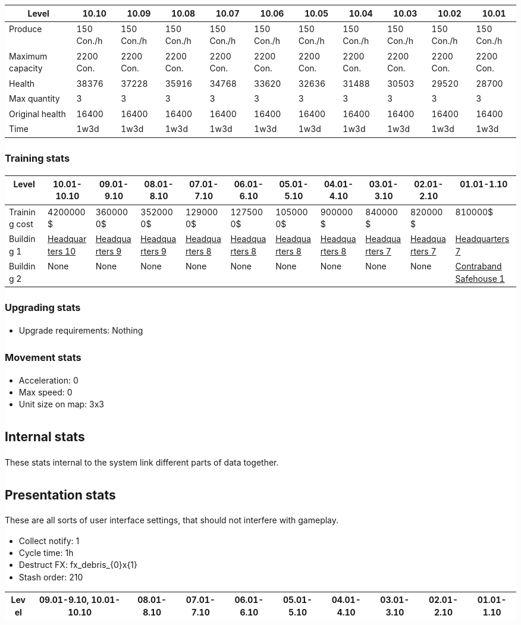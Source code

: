 
|Level           |10.10      |10.09      |10.08      |10.07      |10.06      |10.05      |10.04      |10.03      |10.02      |10.01      |
|----------------|-----------|-----------|-----------|-----------|-----------|-----------|-----------|-----------|-----------|-----------|
|Produce         |150  Con./h|150  Con./h|150  Con./h|150  Con./h|150  Con./h|150  Con./h|150  Con./h|150  Con./h|150  Con./h|150  Con./h|
|Maximum capacity|2200  Con. |2200  Con. |2200  Con. |2200  Con. |2200  Con. |2200  Con. |2200  Con. |2200  Con. |2200  Con. |2200  Con. |
|Health          |38376      |37228      |35916      |34768      |33620      |32636      |31488      |30503      |29520      |28700      |
|Max quantity    |3          |3          |3          |3          |3          |3          |3          |3          |3          |3          |
|Original health |16400      |16400      |16400      |16400      |16400      |16400      |16400      |16400      |16400      |16400      |
|Time            |1w3d       |1w3d       |1w3d       |1w3d       |1w3d       |1w3d       |1w3d       |1w3d       |1w3d       |1w3d       |


### Training stats

|Level        |10.01-10.10                     |09.01-9.10                     |08.01-8.10                     |07.01-7.10                     |06.01-6.10                     |05.01-5.10                     |04.01-4.10                     |03.01-3.10                     |02.01-2.10                     |01.01-1.10                                            |
|-------------|--------------------------------|-------------------------------|-------------------------------|-------------------------------|-------------------------------|-------------------------------|-------------------------------|-------------------------------|-------------------------------|------------------------------------------------------|
|Training cost|4200000$                        |3600000$                       |3520000$                       |1290000$                       |1275000$                       |1050000$                       |900000$                        |840000$                        |820000$                        |810000$                                               |
|Building 1   |[Headquarters 10](empireHQ.html)|[Headquarters 9](empireHQ.html)|[Headquarters 9](empireHQ.html)|[Headquarters 8](empireHQ.html)|[Headquarters 8](empireHQ.html)|[Headquarters 8](empireHQ.html)|[Headquarters 8](empireHQ.html)|[Headquarters 7](empireHQ.html)|[Headquarters 7](empireHQ.html)|[Headquarters 7](empireHQ.html)                       |
|Building 2   |None                            |None                           |None                           |None                           |None                           |None                           |None                           |None                           |None                           |[Contraband Safehouse 1](empireContrabandStorage.html)|


### Upgrading stats

  * Upgrade requirements: Nothing

### Movement stats

  * Acceleration: 0
  * Max speed: 0
  * Unit size on map: 3x3

## Internal stats

These stats internal to the system link different parts of data together.


## Presentation stats

These are all sorts of user interface settings, that should not interfere with gameplay.

  * Collect notify: 1
  * Cycle time: 1h
  * Destruct FX: fx_debris_{0}x{1}
  * Stash order: 210

|Level                 |09.01-9.10, 10.01-10.10                                                                                                |08.01-8.10                                                                                                             |07.01-7.10                                                                                                             |06.01-6.10                                                                                                             |05.01-5.10                                                                                                             |04.01-4.10                                                                                                             |03.01-3.10                                                                                                             |02.01-2.10                                                                                                             |01.01-1.10                                                                                                             |
|----------------------|-----------------------------------------------------------------------------------------------------------------------|-----------------------------------------------------------------------------------------------------------------------|-----------------------------------------------------------------------------------------------------------------------|-----------------------------------------------------------------------------------------------------------------------|-----------------------------------------------------------------------------------------------------------------------|-----------------------------------------------------------------------------------------------------------------------|-----------------------------------------------------------------------------------------------------------------------|-----------------------------------------------------------------------------------------------------------------------|-----------------------------------------------------------------------------------------------------------------------|